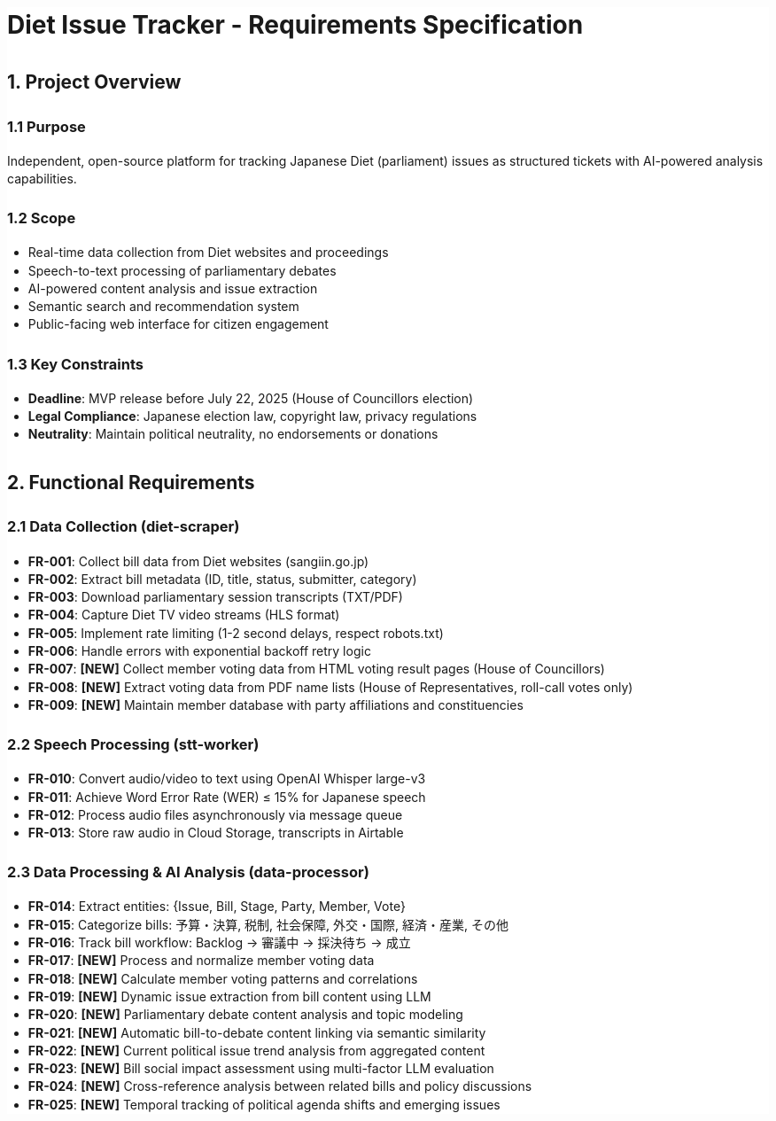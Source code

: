 # Diet Issue Tracker - Requirements Specification

## 1. Project Overview

### 1.1 Purpose

Independent, open-source platform for tracking Japanese Diet (parliament) issues as structured tickets with AI-powered analysis capabilities.

### 1.2 Scope

- Real-time data collection from Diet websites and proceedings
- Speech-to-text processing of parliamentary debates
- AI-powered content analysis and issue extraction
- Semantic search and recommendation system
- Public-facing web interface for citizen engagement

### 1.3 Key Constraints

- **Deadline**: MVP release before July 22, 2025 (House of Councillors election)
- **Legal Compliance**: Japanese election law, copyright law, privacy regulations
- **Neutrality**: Maintain political neutrality, no endorsements or donations

## 2. Functional Requirements

### 2.1 Data Collection (diet-scraper)

- **FR-001**: Collect bill data from Diet websites (sangiin.go.jp)
- **FR-002**: Extract bill metadata (ID, title, status, submitter, category)
- **FR-003**: Download parliamentary session transcripts (TXT/PDF)
- **FR-004**: Capture Diet TV video streams (HLS format)
- **FR-005**: Implement rate limiting (1-2 second delays, respect robots.txt)
- **FR-006**: Handle errors with exponential backoff retry logic
- **FR-007**: **[NEW]** Collect member voting data from HTML voting result pages (House of Councillors)
- **FR-008**: **[NEW]** Extract voting data from PDF name lists (House of Representatives, roll-call votes only)
- **FR-009**: **[NEW]** Maintain member database with party affiliations and constituencies

### 2.2 Speech Processing (stt-worker)

- **FR-010**: Convert audio/video to text using OpenAI Whisper large-v3
- **FR-011**: Achieve Word Error Rate (WER) ≤ 15% for Japanese speech
- **FR-012**: Process audio files asynchronously via message queue
- **FR-013**: Store raw audio in Cloud Storage, transcripts in Airtable

### 2.3 Data Processing & AI Analysis (data-processor)

- **FR-014**: Extract entities: {Issue, Bill, Stage, Party, Member, Vote}
- **FR-015**: Categorize bills: 予算・決算, 税制, 社会保障, 外交・国際, 経済・産業, その他
- **FR-016**: Track bill workflow: Backlog → 審議中 → 採決待ち → 成立
- **FR-017**: **[NEW]** Process and normalize member voting data
- **FR-018**: **[NEW]** Calculate member voting patterns and correlations
- **FR-019**: **[NEW]** Dynamic issue extraction from bill content using LLM
- **FR-020**: **[NEW]** Parliamentary debate content analysis and topic modeling
- **FR-021**: **[NEW]** Automatic bill-to-debate content linking via semantic similarity
- **FR-022**: **[NEW]** Current political issue trend analysis from aggregated content
- **FR-023**: **[NEW]** Bill social impact assessment using multi-factor LLM evaluation
- **FR-024**: **[NEW]** Cross-reference analysis between related bills and policy discussions
- **FR-025**: **[NEW]** Temporal tracking of political agenda shifts and emerging issues
